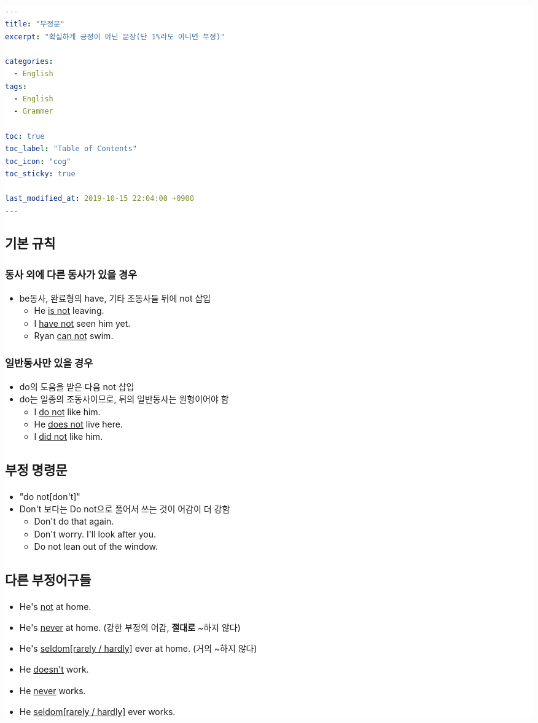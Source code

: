 ```yaml
---
title: "부정문"
excerpt: "확실하게 긍정이 아닌 문장(단 1%라도 아니면 부정)"

categories:
  - English
tags:
  - English
  - Grammer

toc: true 
toc_label: "Table of Contents" 
toc_icon: "cog"
toc_sticky: true 

last_modified_at: 2019-10-15 22:04:00 +0900
---
```


## 기본 규칙
### 동사 외에 다른 동사가 있을 경우
* be동사, 완료형의 have, 기타 조동사들 뒤에 not 삽입
    * He <u>is not</u> leaving.
    * I <u>have not</u> seen him yet.
    * Ryan <u>can not</u> swim.

### 일반동사만 있을 경우
* do의 도움을 받은 다음 not 삽입
* do는 일종의 조동사이므로, 뒤의 일반동사는 원형이어야 함
    * I <u>do not</u> like him.
    * He <u>does not</u> live here.
    * I <u>did not</u> like him.

## 부정 명령문
* "do not[don't]"
* Don't 보다는 Do not으로 풀어서 쓰는 것이 어감이 더 강함
    * Don't do that again.
    * Don't worry. I'll look after you.
    * Do not lean out of the window.

## 다른 부정어구들
* He's <u>not</u> at home.
* He's <u>never</u> at home. (강한 부정의 어감, **절대로** ~하지 않다)
* He's <u>seldom[rarely / hardly]</u> ever at home. (거의 ~하지 않다)

* He <u>doesn't</u> work.
* He <u>never</u> works.
* He <u>seldom[rarely / hardly]</u> ever works.
